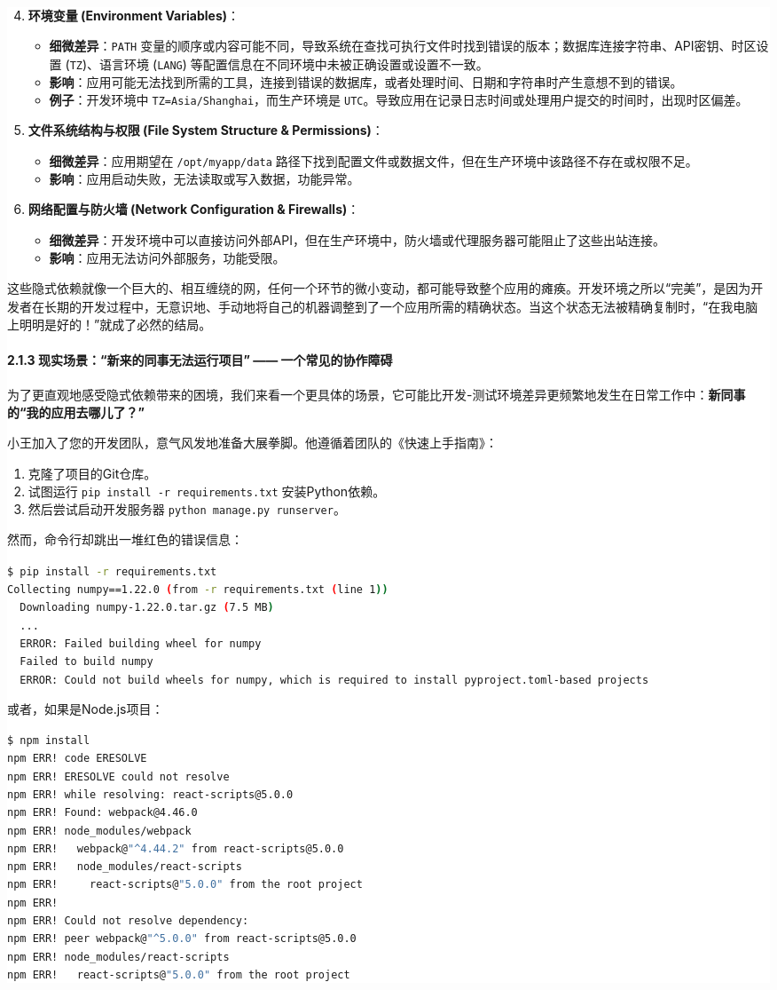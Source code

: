 4.  **环境变量 (Environment Variables)**：
    *   **细微差异**：`PATH` 变量的顺序或内容可能不同，导致系统在查找可执行文件时找到错误的版本；数据库连接字符串、API密钥、时区设置 (`TZ`)、语言环境 (`LANG`) 等配置信息在不同环境中未被正确设置或设置不一致。
    *   **影响**：应用可能无法找到所需的工具，连接到错误的数据库，或者处理时间、日期和字符串时产生意想不到的错误。
    *   **例子**：开发环境中 `TZ=Asia/Shanghai`，而生产环境是 `UTC`。导致应用在记录日志时间或处理用户提交的时间时，出现时区偏差。

5.  **文件系统结构与权限 (File System Structure & Permissions)**：
    *   **细微差异**：应用期望在 `/opt/myapp/data` 路径下找到配置文件或数据文件，但在生产环境中该路径不存在或权限不足。
    *   **影响**：应用启动失败，无法读取或写入数据，功能异常。

6.  **网络配置与防火墙 (Network Configuration & Firewalls)**：
    *   **细微差异**：开发环境中可以直接访问外部API，但在生产环境中，防火墙或代理服务器可能阻止了这些出站连接。
    *   **影响**：应用无法访问外部服务，功能受限。

这些隐式依赖就像一个巨大的、相互缠绕的网，任何一个环节的微小变动，都可能导致整个应用的瘫痪。开发环境之所以“完美”，是因为开发者在长期的开发过程中，无意识地、手动地将自己的机器调整到了一个应用所需的精确状态。当这个状态无法被精确复制时，“在我电脑上明明是好的！”就成了必然的结局。

#### 2.1.3 现实场景：“新来的同事无法运行项目” —— 一个常见的协作障碍

为了更直观地感受隐式依赖带来的困境，我们来看一个更具体的场景，它可能比开发-测试环境差异更频繁地发生在日常工作中：**新同事的“我的应用去哪儿了？”**

小王加入了您的开发团队，意气风发地准备大展拳脚。他遵循着团队的《快速上手指南》：
1.  克隆了项目的Git仓库。
2.  试图运行 `pip install -r requirements.txt` 安装Python依赖。
3.  然后尝试启动开发服务器 `python manage.py runserver`。

然而，命令行却跳出一堆红色的错误信息：
```bash
$ pip install -r requirements.txt
Collecting numpy==1.22.0 (from -r requirements.txt (line 1))
  Downloading numpy-1.22.0.tar.gz (7.5 MB)
  ...
  ERROR: Failed building wheel for numpy
  Failed to build numpy
  ERROR: Could not build wheels for numpy, which is required to install pyproject.toml-based projects
```
或者，如果是Node.js项目：
```bash
$ npm install
npm ERR! code ERESOLVE
npm ERR! ERESOLVE could not resolve
npm ERR! while resolving: react-scripts@5.0.0
npm ERR! Found: webpack@4.46.0
npm ERR! node_modules/webpack
npm ERR!   webpack@"^4.44.2" from react-scripts@5.0.0
npm ERR!   node_modules/react-scripts
npm ERR!     react-scripts@"5.0.0" from the root project
npm ERR!
npm ERR! Could not resolve dependency:
npm ERR! peer webpack@"^5.0.0" from react-scripts@5.0.0
npm ERR! node_modules/react-scripts
npm ERR!   react-scripts@"5.0.0" from the root project
```
